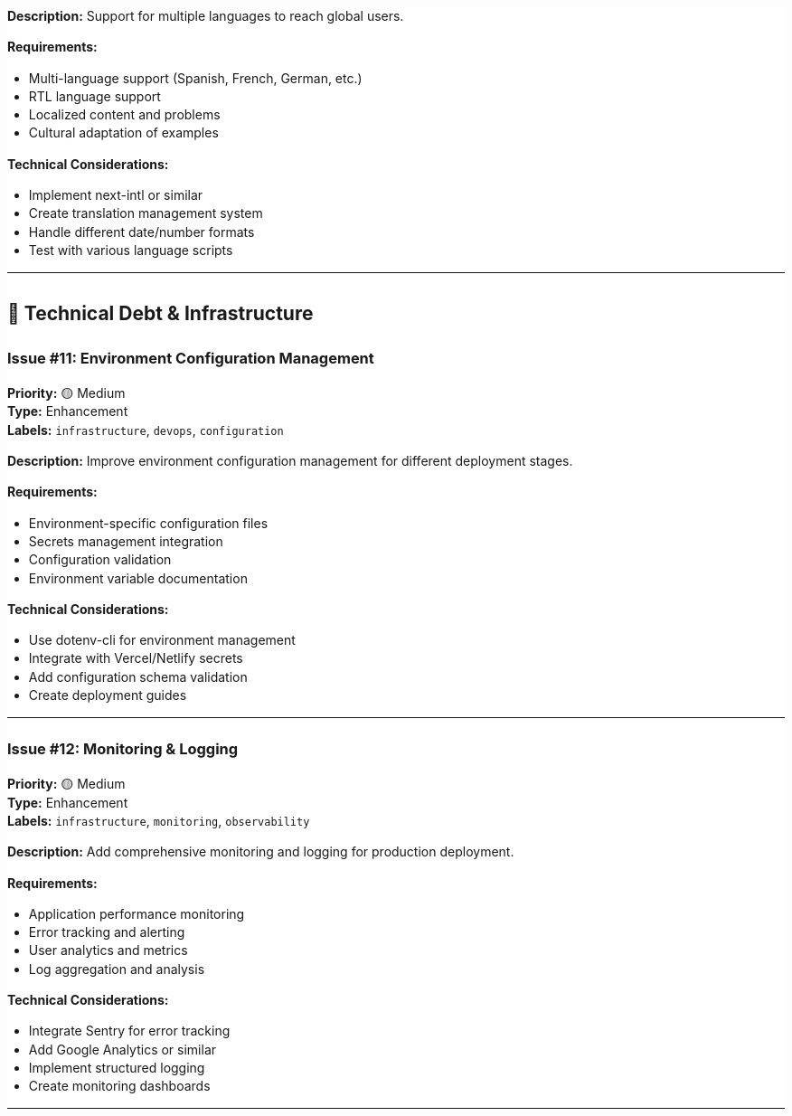 **Description:** Support for multiple languages to reach global users.

**Requirements:**
- Multi-language support (Spanish, French, German, etc.)
- RTL language support
- Localized content and problems
- Cultural adaptation of examples

**Technical Considerations:**
- Implement next-intl or similar
- Create translation management system
- Handle different date/number formats
- Test with various language scripts

---

## 🔧 **Technical Debt & Infrastructure**

### **Issue #11: Environment Configuration Management**
**Priority:** 🟡 Medium  
**Type:** Enhancement  
**Labels:** `infrastructure`, `devops`, `configuration`

**Description:** Improve environment configuration management for different deployment stages.

**Requirements:**
- Environment-specific configuration files
- Secrets management integration
- Configuration validation
- Environment variable documentation

**Technical Considerations:**
- Use dotenv-cli for environment management
- Integrate with Vercel/Netlify secrets
- Add configuration schema validation
- Create deployment guides

---

### **Issue #12: Monitoring & Logging**
**Priority:** 🟡 Medium  
**Type:** Enhancement  
**Labels:** `infrastructure`, `monitoring`, `observability`

**Description:** Add comprehensive monitoring and logging for production deployment.

**Requirements:**
- Application performance monitoring
- Error tracking and alerting
- User analytics and metrics
- Log aggregation and analysis

**Technical Considerations:**
- Integrate Sentry for error tracking
- Add Google Analytics or similar
- Implement structured logging
- Create monitoring dashboards

---